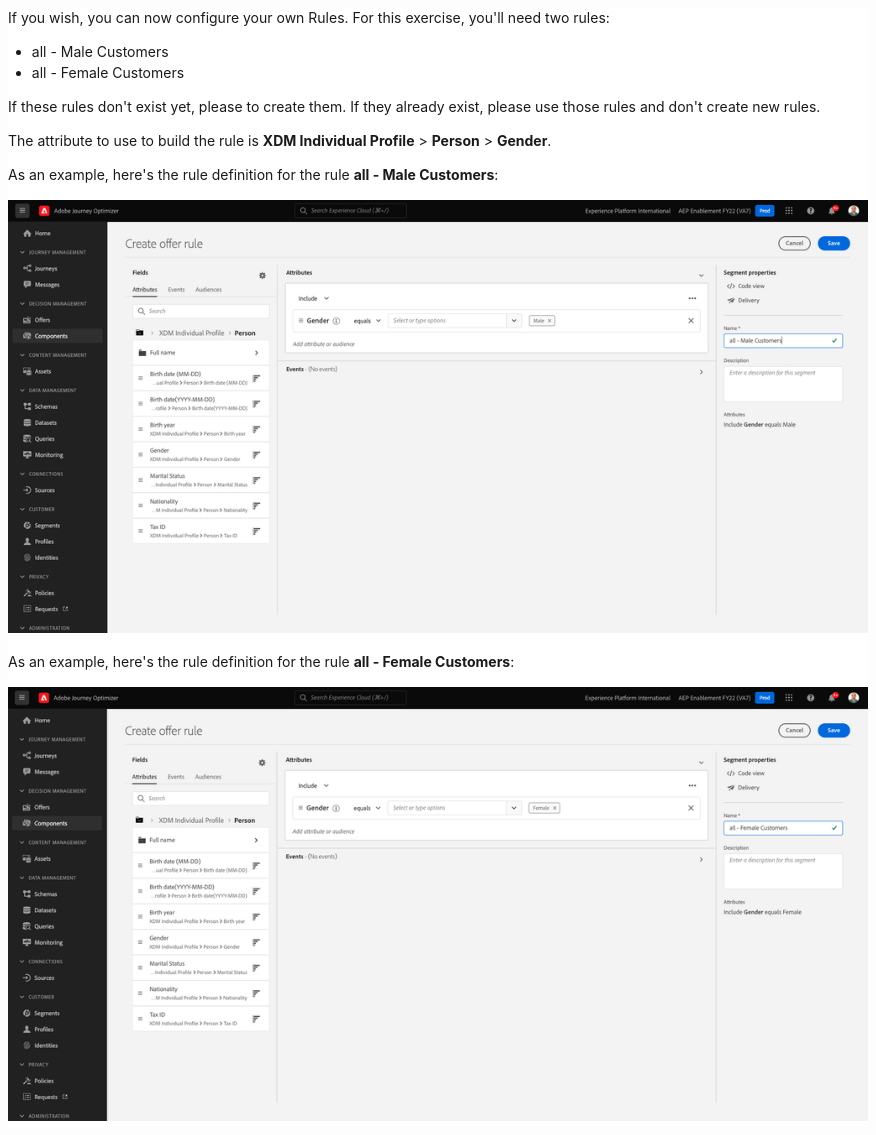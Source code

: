 If you wish, you can now configure your own Rules. For this exercise, you'll need two rules:

- all - Male Customers
- all - Female Customers

If these rules don't exist yet, please to create them. If they already exist, please use those rules and don't create new rules.

The attribute to use to build the rule is **XDM Individual Profile** > **Person** > **Gender**.

As an example, here's the rule definition for the rule **all - Male Customers**:

![Decision Rule](./images/allmale.png)

As an example, here's the rule definition for the rule **all - Female Customers**:

![Decision Rule](./images/allfemale.png)
